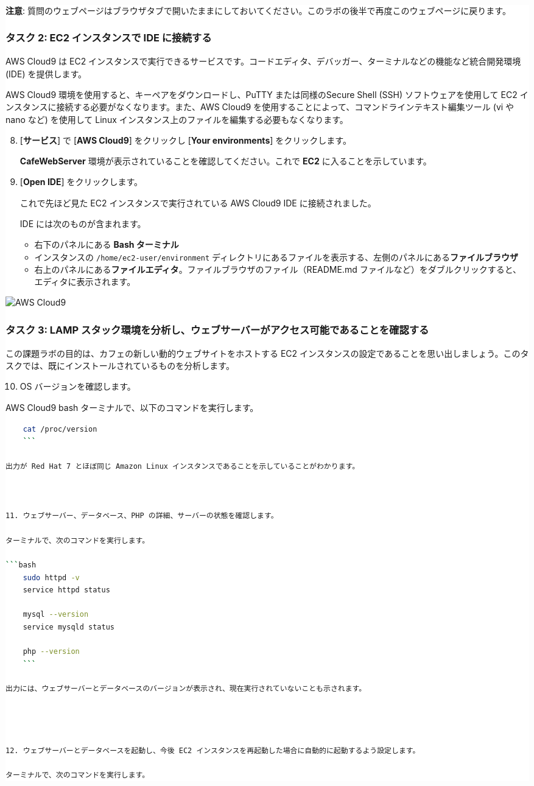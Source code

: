    **注意**: 質問のウェブページはブラウザタブで開いたままにしておいてください。このラボの後半で再度このウェブページに戻ります。




### タスク 2: EC2 インスタンスで IDE に接続する

AWS Cloud9 は EC2 インスタンスで実行できるサービスです。コードエディタ、デバッガー、ターミナルなどの機能など統合開発環境 (IDE) を提供します。

AWS Cloud9 環境を使用すると、キーペアをダウンロードし、PuTTY または同様のSecure Shell (SSH) ソフトウェアを使用して EC2 インスタンスに接続する必要がなくなります。また、AWS Cloud9 を使用することによって、コマンドラインテキスト編集ツール (vi や nano など) を使用して Linux インスタンス上のファイルを編集する必要もなくなります。

8. \[**サービス**] で [**AWS Cloud9**] をクリックし [**Your environments**] をクリックします。

   **CafeWebServer** 環境が表示されていることを確認してください。これで **EC2** に入ることを示しています。



9. \[**Open IDE**] をクリックします。

   これで先ほど見た EC2 インスタンスで実行されている AWS Cloud9 IDE に接続されました。

   IDE には次のものが含まれます。

   - 右下のパネルにある **Bash ターミナル**
   - インスタンスの `/home/ec2-user/environment` ディレクトリにあるファイルを表示する、左側のパネルにある**ファイルブラウザ**
   - 右上のパネルにある**ファイルエディタ**。ファイルブラウザのファイル（README.md ファイルなど）をダブルクリックすると、エディタに表示されます。

![AWS Cloud9](images/cloud9.png)



### タスク 3: LAMP スタック環境を分析し、ウェブサーバーがアクセス可能であることを確認する

この課題ラボの目的は、カフェの新しい動的ウェブサイトをホストする EC2 インスタンスの設定であることを思い出しましょう。このタスクでは、既にインストールされているものを分析します。


10. OS バージョンを確認します。

   AWS Cloud9 bash ターミナルで、以下のコマンドを実行します。

   ```bash
       cat /proc/version
       ```

   出力が Red Hat 7 とほぼ同じ Amazon Linux インスタンスであることを示していることがわかります。



11. ウェブサーバー、データベース、PHP の詳細、サーバーの状態を確認します。

   ターミナルで、次のコマンドを実行します。

   ```bash
       sudo httpd -v
       service httpd status

       mysql --version
       service mysqld status

       php --version
       ```

   出力には、ウェブサーバーとデータベースのバージョンが表示され、現在実行されていないことも示されます。




12. ウェブサーバーとデータベースを起動し、今後 EC2 インスタンスを再起動した場合に自動的に起動するよう設定します。

   ターミナルで、次のコマンドを実行します。

   ```